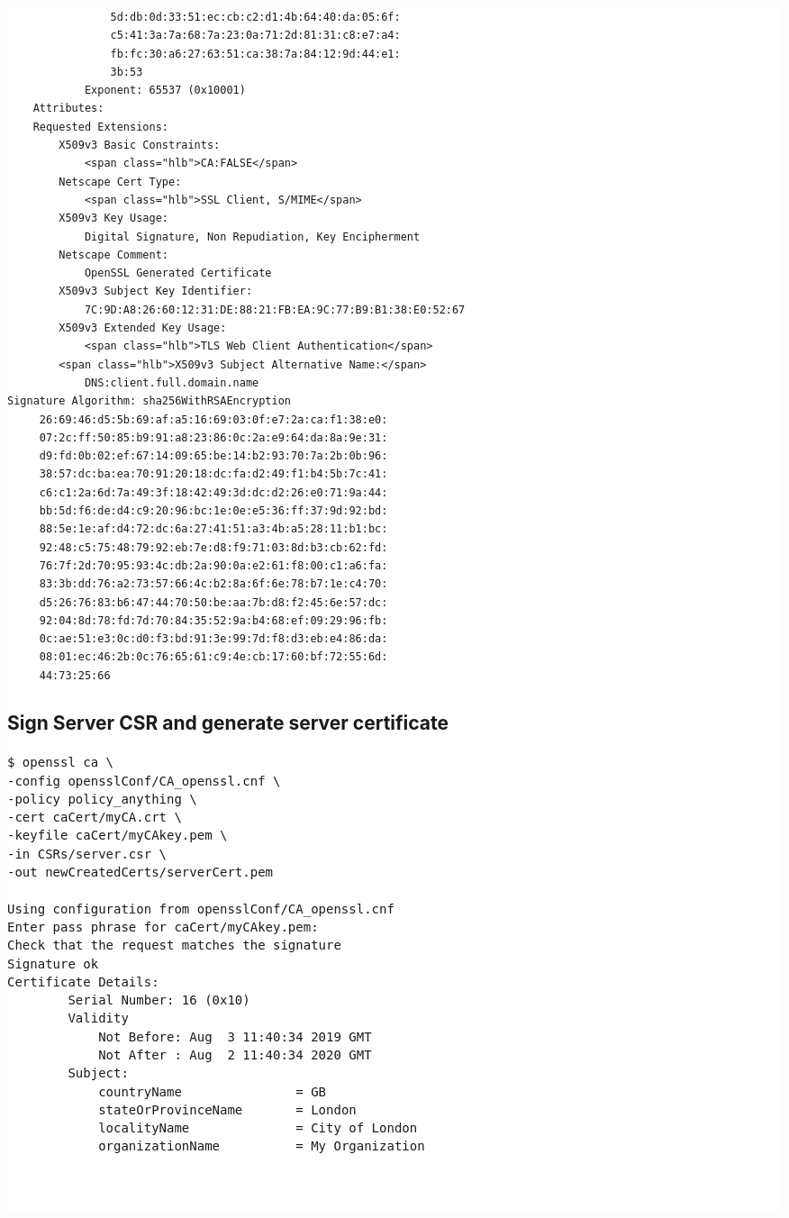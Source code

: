                     5d:db:0d:33:51:ec:cb:c2:d1:4b:64:40:da:05:6f:
                    c5:41:3a:7a:68:7a:23:0a:71:2d:81:31:c8:e7:a4:
                    fb:fc:30:a6:27:63:51:ca:38:7a:84:12:9d:44:e1:
                    3b:53
                Exponent: 65537 (0x10001)
        Attributes:
        Requested Extensions:
            X509v3 Basic Constraints: 
                <span class="hlb">CA:FALSE</span>
            Netscape Cert Type: 
                <span class="hlb">SSL Client, S/MIME</span>
            X509v3 Key Usage: 
                Digital Signature, Non Repudiation, Key Encipherment
            Netscape Comment: 
                OpenSSL Generated Certificate
            X509v3 Subject Key Identifier: 
                7C:9D:A8:26:60:12:31:DE:88:21:FB:EA:9C:77:B9:B1:38:E0:52:67
            X509v3 Extended Key Usage: 
                <span class="hlb">TLS Web Client Authentication</span>
            <span class="hlb">X509v3 Subject Alternative Name:</span> 
                DNS:client.full.domain.name
    Signature Algorithm: sha256WithRSAEncryption
         26:69:46:d5:5b:69:af:a5:16:69:03:0f:e7:2a:ca:f1:38:e0:
         07:2c:ff:50:85:b9:91:a8:23:86:0c:2a:e9:64:da:8a:9e:31:
         d9:fd:0b:02:ef:67:14:09:65:be:14:b2:93:70:7a:2b:0b:96:
         38:57:dc:ba:ea:70:91:20:18:dc:fa:d2:49:f1:b4:5b:7c:41:
         c6:c1:2a:6d:7a:49:3f:18:42:49:3d:dc:d2:26:e0:71:9a:44:
         bb:5d:f6:de:d4:c9:20:96:bc:1e:0e:e5:36:ff:37:9d:92:bd:
         88:5e:1e:af:d4:72:dc:6a:27:41:51:a3:4b:a5:28:11:b1:bc:
         92:48:c5:75:48:79:92:eb:7e:d8:f9:71:03:8d:b3:cb:62:fd:
         76:7f:2d:70:95:93:4c:db:2a:90:0a:e2:61:f8:00:c1:a6:fa:
         83:3b:dd:76:a2:73:57:66:4c:b2:8a:6f:6e:78:b7:1e:c4:70:
         d5:26:76:83:b6:47:44:70:50:be:aa:7b:d8:f2:45:6e:57:dc:
         92:04:8d:78:fd:7d:70:84:35:52:9a:b4:68:ef:09:29:96:fb:
         0c:ae:51:e3:0c:d0:f3:bd:91:3e:99:7d:f8:d3:eb:e4:86:da:
         08:01:ec:46:2b:0c:76:65:61:c9:4e:cb:17:60:bf:72:55:6d:
         44:73:25:66
</pre>

## Sign Server CSR and generate server certificate
<pre>
$ openssl ca \
-config <span class="hlb">opensslConf/CA_openssl.cnf</span> \
-policy policy_anything \
-cert caCert/myCA.crt \
-keyfile caCert/myCAkey.pem \
-in CSRs/server.csr \
-out newCreatedCerts/serverCert.pem

Using configuration from opensslConf/CA_openssl.cnf
Enter pass phrase for caCert/myCAkey.pem:
Check that the request matches the signature
Signature ok
Certificate Details:
        Serial Number: 16 (0x10)
        Validity
            Not Before: Aug  3 11:40:34 2019 GMT
            Not After : Aug  2 11:40:34 2020 GMT
        Subject:
            countryName               = GB
            stateOrProvinceName       = London
            localityName              = City of London
            organizationName          = My Organization
